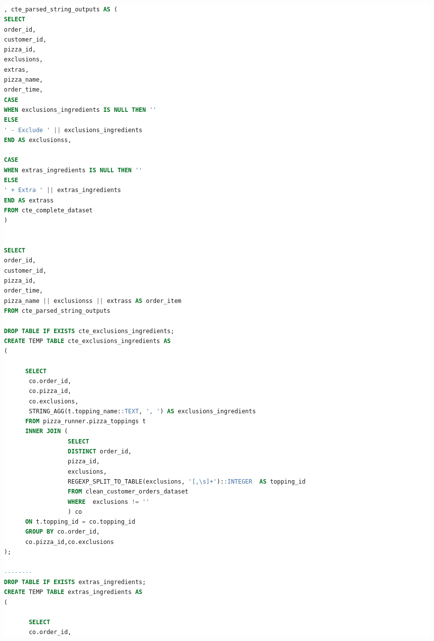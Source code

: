 ````sql
, cte_parsed_string_outputs AS (
SELECT 
order_id,
customer_id,
pizza_id,
exclusions, 
extras,
pizza_name,
order_time,
CASE 
WHEN exclusions_ingredients IS NULL THEN ''
ELSE 
' - Exclude ' || exclusions_ingredients
END AS exclusionss,

CASE 
WHEN extras_ingredients IS NULL THEN ''
ELSE 
' + Extra ' || extras_ingredients
END AS extrass
FROM cte_complete_dataset
)


SELECT
order_id,
customer_id,
pizza_id,
order_time,
pizza_name || exclusionss || extrass AS order_item
FROM cte_parsed_string_outputs

DROP TABLE IF EXISTS cte_exclusions_ingredients;
CREATE TEMP TABLE cte_exclusions_ingredients AS
(

      SELECT 
       co.order_id,
       co.pizza_id,
       co.exclusions,
       STRING_AGG(t.topping_name::TEXT, ', ') AS exclusions_ingredients
      FROM pizza_runner.pizza_toppings t
      INNER JOIN (
                  SELECT 
                  DISTINCT order_id,
                  pizza_id,
                  exclusions,
                  REGEXP_SPLIT_TO_TABLE(exclusions, '[,\s]+')::INTEGER  AS topping_id
                  FROM clean_customer_orders_dataset
                  WHERE  exclusions != ''
                  ) co
      ON t.topping_id = co.topping_id
      GROUP BY co.order_id,
      co.pizza_id,co.exclusions
);

--------
DROP TABLE IF EXISTS extras_ingredients;
CREATE TEMP TABLE extras_ingredients AS
(

       SELECT 
       co.order_id,
````